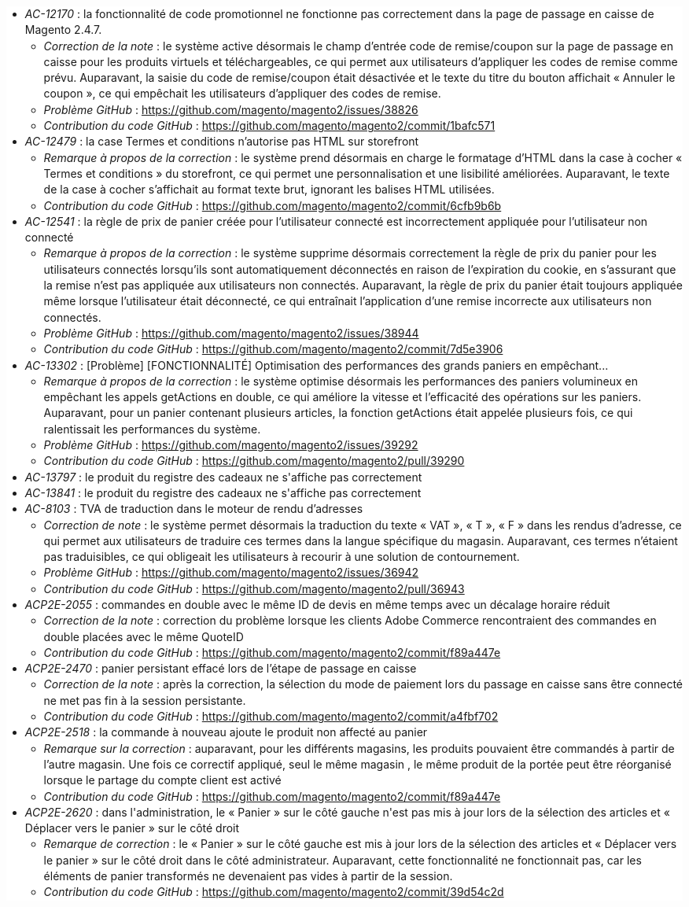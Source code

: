 * _AC-12170_ : la fonctionnalité de code promotionnel ne fonctionne pas correctement dans la page de passage en caisse de Magento 2.4.7.
   * _Correction de la note_ : le système active désormais le champ d’entrée code de remise/coupon sur la page de passage en caisse pour les produits virtuels et téléchargeables, ce qui permet aux utilisateurs d’appliquer les codes de remise comme prévu. Auparavant, la saisie du code de remise/coupon était désactivée et le texte du titre du bouton affichait « Annuler le coupon », ce qui empêchait les utilisateurs d’appliquer des codes de remise.
   * _Problème GitHub_ : <https://github.com/magento/magento2/issues/38826>
   * _Contribution du code GitHub_ : <https://github.com/magento/magento2/commit/1bafc571>
* _AC-12479_ : la case Termes et conditions n’autorise pas HTML sur storefront
   * _Remarque à propos de la correction_ : le système prend désormais en charge le formatage d’HTML dans la case à cocher « Termes et conditions » du storefront, ce qui permet une personnalisation et une lisibilité améliorées. Auparavant, le texte de la case à cocher s’affichait au format texte brut, ignorant les balises HTML utilisées.
   * _Contribution du code GitHub_ : <https://github.com/magento/magento2/commit/6cfb9b6b>
* _AC-12541_ : la règle de prix de panier créée pour l’utilisateur connecté est incorrectement appliquée pour l’utilisateur non connecté
   * _Remarque à propos de la correction_ : le système supprime désormais correctement la règle de prix du panier pour les utilisateurs connectés lorsqu’ils sont automatiquement déconnectés en raison de l’expiration du cookie, en s’assurant que la remise n’est pas appliquée aux utilisateurs non connectés. Auparavant, la règle de prix du panier était toujours appliquée même lorsque l’utilisateur était déconnecté, ce qui entraînait l’application d’une remise incorrecte aux utilisateurs non connectés.
   * _Problème GitHub_ : <https://github.com/magento/magento2/issues/38944>
   * _Contribution du code GitHub_ : <https://github.com/magento/magento2/commit/7d5e3906>
* _AC-13302_ : [Problème] [FONCTIONNALITÉ] Optimisation des performances des grands paniers en empêchant...
   * _Remarque à propos de la correction_ : le système optimise désormais les performances des paniers volumineux en empêchant les appels getActions en double, ce qui améliore la vitesse et l’efficacité des opérations sur les paniers. Auparavant, pour un panier contenant plusieurs articles, la fonction getActions était appelée plusieurs fois, ce qui ralentissait les performances du système.
   * _Problème GitHub_ : <https://github.com/magento/magento2/issues/39292>
   * _Contribution du code GitHub_ : <https://github.com/magento/magento2/pull/39290>
* _AC-13797_ : le produit du registre des cadeaux ne s&#39;affiche pas correctement
* _AC-13841_ : le produit du registre des cadeaux ne s&#39;affiche pas correctement
* _AC-8103_ : TVA de traduction dans le moteur de rendu d’adresses
   * _Correction de note_ : le système permet désormais la traduction du texte « VAT », « T », « F » dans les rendus d’adresse, ce qui permet aux utilisateurs de traduire ces termes dans la langue spécifique du magasin. Auparavant, ces termes n’étaient pas traduisibles, ce qui obligeait les utilisateurs à recourir à une solution de contournement.
   * _Problème GitHub_ : <https://github.com/magento/magento2/issues/36942>
   * _Contribution du code GitHub_ : <https://github.com/magento/magento2/pull/36943>
* _ACP2E-2055_ : commandes en double avec le même ID de devis en même temps avec un décalage horaire réduit
   * _Correction de la note_ : correction du problème lorsque les clients Adobe Commerce rencontraient des commandes en double placées avec le même QuoteID
   * _Contribution du code GitHub_ : <https://github.com/magento/magento2/commit/f89a447e>
* _ACP2E-2470_ : panier persistant effacé lors de l’étape de passage en caisse
   * _Correction de la note_ : après la correction, la sélection du mode de paiement lors du passage en caisse sans être connecté ne met pas fin à la session persistante.
   * _Contribution du code GitHub_ : <https://github.com/magento/magento2/commit/a4fbf702>
* _ACP2E-2518_ : la commande à nouveau ajoute le produit non affecté au panier
   * _Remarque sur la correction_ : auparavant, pour les différents magasins, les produits pouvaient être commandés à partir de l’autre magasin. Une fois ce correctif appliqué, seul le même magasin , le même produit de la portée peut être réorganisé lorsque le partage du compte client est activé
   * _Contribution du code GitHub_ : <https://github.com/magento/magento2/commit/f89a447e>
* _ACP2E-2620_ : dans l&#39;administration, le « Panier » sur le côté gauche n&#39;est pas mis à jour lors de la sélection des articles et « Déplacer vers le panier » sur le côté droit
   * _Remarque de correction_ : le « Panier » sur le côté gauche est mis à jour lors de la sélection des articles et « Déplacer vers le panier » sur le côté droit dans le côté administrateur. Auparavant, cette fonctionnalité ne fonctionnait pas, car les éléments de panier transformés ne devenaient pas vides à partir de la session.
   * _Contribution du code GitHub_ : <https://github.com/magento/magento2/commit/39d54c2d>